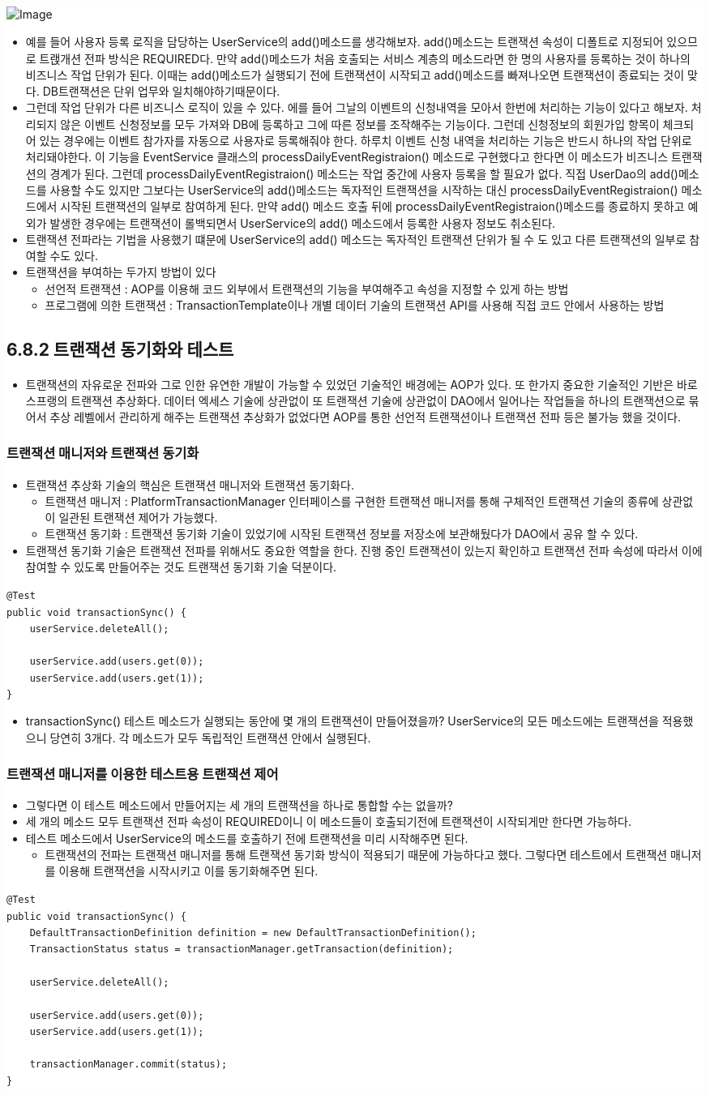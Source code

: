 ![Image](https://github.com/user-attachments/assets/bf48df0b-b5fc-40e4-b4f4-354cebfbaa25)

- 예를 들어 사용자 등록 로직을 담당하는 UserService의 add()메소드를 생각해보자. add()메소드는 트랜잭션 속성이 디폴트로 지정되어 있으므로 트랝개션 전파 방식은 REQUIRED다. 만약 add()메소드가 처음 호출되는 서비스 계층의 메소드라면 한 명의 사용자를 등록하는 것이 하나의 비즈니스 작업 단위가 된다. 이때는 add()메소드가 실행되기 전에 트랜잭션이 시작되고 add()메소드를 빠져나오면 트랜잭션이 종료되는 것이 맞다. DB트랜잭션은 단위 업무와 일치해야하기때문이다.
- 그런데 작업 단위가 다른 비즈니스 로직이 있을 수 있다. 에를 들어 그날의 이벤트의 신청내역을 모아서 한번에 처리하는 기능이 있다고 해보자. 처리되지 않은 이벤트 신청정보를 모두 가져와 DB에 등록하고 그에 따른 정보를 조작해주는 기능이다. 그런데 신청정보의 회원가입 항목이 체크되어 있는 경우에는 이벤트 참가자를 자동으로 사용자로 등록해줘야 한다. 하루치 이벤트 신청 내역을 처리하는 기능은 반드시 하나의 작업 단위로 처리돼야한다. 이 기능을 EventService 클래스의 processDailyEventRegistraion() 메소드로 구현했다고 한다면 이 메소드가 비즈니스 트랜잭션의 경계가 된다. 그런데 processDailyEventRegistraion() 메소드는 작업 중간에 사용자 등록을 할 필요가 없다. 직접 UserDao의 add()메소드를 사용할 수도 있지만 그보다는 UserService의 add()메소드는 독자적인 트랜잭션을 시작하는 대신 processDailyEventRegistraion() 메소드에서 시작된 트랜잭션의 일부로 참여하게 된다. 만약 add() 메소드 호출 뒤에 processDailyEventRegistraion()메소드를 종료하지 못하고 예외가 발생한 경우에는 트랜잭션이 롤백되면서 UserService의 add() 메소드에서 등록한 사용자 정보도 취소된다.
- 트랜잭션 전파라는 기법을 사용했기 떄문에 UserService의 add() 메소드는 독자적인 트랜잭션 단위가 될 수 도 있고 다른 트랜잭션의 일부로 참여할 수도 있다.
- 트랜잭션을 부여하는 두가지 방법이 있다
    - 선언적 트랜잭션 : AOP를 이용해 코드 외부에서 트랜잭션의 기능을 부여해주고 속성을 지정할 수 있게 하는 방법
    - 프로그램에 의한 트랜잭션 : TransactionTemplate이나 개별 데이터 기술의 트랜잭션 API를 사용해 직접 코드 안에서 사용하는 방법

## 6.8.2 트랜잭션 동기화와 테스트
- 트랜잭션의 자유로운 전파와 그로 인한 유연한 개발이 가능할 수 있었던 기술적인 배경에는 AOP가 있다. 또 한가지 중요한 기술적인 기반은 바로 스프랭의 트랜잭션 추상화다. 데이터 엑세스 기술에 상관없이 또 트랜잭션 기술에 상관없이 DAO에서 일어나는 작업들을 하나의 트랜잭션으로 묶어서 추상 레벨에서 관리하게 해주는 트랜잭션 추상화가 없었다면 AOP를 통한 선언적 트랜잭션이나 트랜잭션 전파 등은 불가능 했을 것이다.

### 트랜잭션 매니저와 트랜잭션 동기화
- 트랜잭션 추상화 기술의 핵심은 트랜잭션 매니저와 트랜잭션 동기화다.
    - 트랜잭션 매니저 : PlatformTransactionManager 인터페이스를 구현한 트랜잭션 매니저를 통해 구체적인 트랜잭션 기술의 종류에 상관없이 일관된 트랜잭션 제어가 가능했다.
    - 트랜잭션 동기화 : 트랜잭션 동기화 기술이 있었기에 시작된 트랜잭션 정보를 저장소에 보관해뒀다가 DAO에서 공유 할 수 있다.
- 트랜잭션 동기화 기술은 트랜잭션 전파를 위해서도 중요한 역할을 한다. 진행 중인 트랜잭션이 있는지 확인하고 트랜잭션 전파 속성에 따라서 이에 참여할 수 있도록 만들어주는 것도 트랜잭션 동기화 기술 덕분이다.

```
@Test
public void transactionSync() {
    userService.deleteAll();

    userService.add(users.get(0));
    userService.add(users.get(1));
}
```
- transactionSync() 테스트 메소드가 실행되는 동안에 몇 개의 트랜잭션이 만들어졌을까? UserService의 모든 메소드에는 트랜잭션을 적용했으니 당연히 3개다. 각 메소드가 모두 독립적인 트랜잭션 안에서 실행된다.

### 트랜잭션 매니저를 이용한 테스트용 트랜잭션 제어
- 그렇다면 이 테스트 메소드에서 만들어지는 세 개의 트랜잭션을 하나로 통합할 수는 없을까?
- 세 개의 메소드 모두 트랜잭션 전파 속성이 REQUIRED이니 이 메소드들이 호출되기전에 트랜잭션이 시작되게만 한다면 가능하다.
- 테스트 메소드에서 UserService의 메소드를 호출하기 전에 트랜잭션을 미리 시작해주면 된다.
    - 트랜잭션의 전파는 트랜잭션 매니저를 통해 트랜잭션 동기화 방식이 적용되기 때문에 가능하다고 했다. 그렇다면 테스트에서 트랜잭션 매니저를 이용해 트랜잭션을 시작시키고 이를 동기화해주면 된다.

```
@Test
public void transactionSync() {
    DefaultTransactionDefinition definition = new DefaultTransactionDefinition();
    TransactionStatus status = transactionManager.getTransaction(definition);

    userService.deleteAll();

    userService.add(users.get(0));
    userService.add(users.get(1));

    transactionManager.commit(status);
}

```